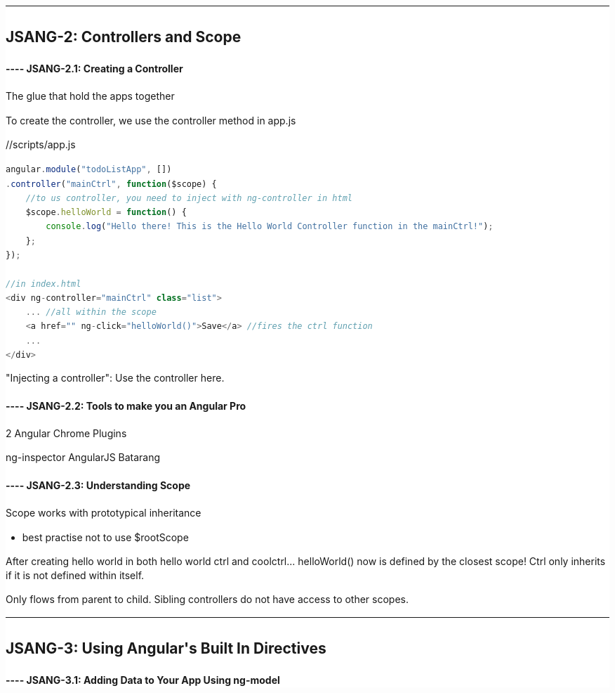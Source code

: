 
***

## JSANG-2: Controllers and Scope

#### ---- JSANG-2.1: Creating a Controller

The glue that hold the apps together

To create the controller, we use the controller method in app.js

//scripts/app.js

```javascript
angular.module("todoListApp", [])
.controller("mainCtrl", function($scope) {
	//to us controller, you need to inject with ng-controller in html
	$scope.helloWorld = function() {
		console.log("Hello there! This is the Hello World Controller function in the mainCtrl!");
	};
});

//in index.html
<div ng-controller="mainCtrl" class="list">
	... //all within the scope
	<a href="" ng-click="helloWorld()">Save</a> //fires the ctrl function
	...
</div>
```

"Injecting a controller": Use the controller here.

#### ---- JSANG-2.2: Tools to make you an Angular Pro

2 Angular Chrome Plugins

ng-inspector
AngularJS Batarang

#### ---- JSANG-2.3: Understanding Scope

Scope works with prototypical inheritance
- best practise not to use $rootScope

After creating hello world in both hello world ctrl and coolctrl...
helloWorld() now is defined by the closest scope! Ctrl only inherits if it is not defined within itself.

Only flows from parent to child.
Sibling controllers do not have access to other scopes.

***

## JSANG-3: Using Angular's Built In Directives

#### ---- JSANG-3.1: Adding Data to Your App Using ng-model
